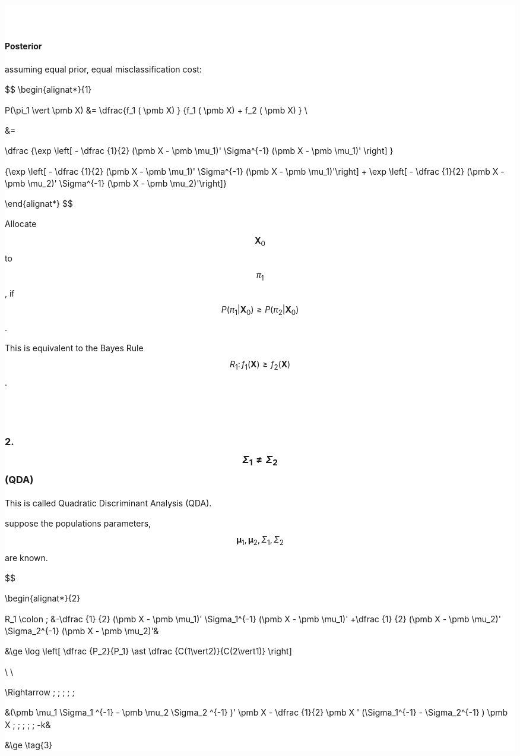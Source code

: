 <br>
<br>

#### Posterior

assuming equal prior, equal misclassification cost:

$$
\begin{alignat*}{1}

P(\pi_1 \vert \pmb X) &= \dfrac{f_1 ( \pmb X) } {f_1 ( \pmb X) + f_2 ( \pmb X) } \\

&= 

\dfrac
{\exp \left[ - \dfrac {1}{2} (\pmb X - \pmb \mu_1)' \Sigma^{-1} (\pmb X - \pmb \mu_1)' \right] } 

{\exp \left[ - \dfrac {1}{2} (\pmb X - \pmb \mu_1)' \Sigma^{-1} (\pmb X - \pmb \mu_1)'\right] + 
\exp \left[ - \dfrac {1}{2} (\pmb X - \pmb \mu_2)' \Sigma^{-1} (\pmb X - \pmb \mu_2)'\right]}


\end{alignat*}
$$

Allocate $$\pmb X_0$$ to $$\pi_1$$, if $$P(\pi_1 \vert \pmb X_0) \ge P(\pi_2 \vert \pmb X_0) $$.

This is equivalent to the Bayes Rule $$R_1 \colon f_1 (\pmb X) \ge f_2 (\pmb X) $$.

<br>
<br>

### 2. $$\Sigma_1 \not = \Sigma_2$$ (QDA)

This is called Quadratic Discriminant Analysis (QDA).

suppose the populations parameters, $$\pmb \mu_1, \pmb \mu_2, \Sigma_1, \Sigma_2$$ are known.









$$

\begin{alignat*}{2}


R_1 \colon \; &-\dfrac {1} {2} (\pmb X - \pmb \mu_1)' \Sigma_1^{-1} (\pmb X - \pmb \mu_1)' +\dfrac {1} {2} (\pmb X - \pmb \mu_2)' \Sigma_2^{-1} (\pmb X - \pmb \mu_2)'&

&\ge \log \left[ \dfrac {P_2}{P_1} \ast \dfrac {C(1\vert2)}{C(2\vert1)} \right] 

\\
\\


\Rightarrow \; \; \; \; \;

&(\pmb \mu_1 \Sigma_1 ^{-1} - \pmb \mu_2 \Sigma_2 ^{-1} )'  \pmb X - \dfrac {1}{2} \pmb X ' (\Sigma_1^{-1} - \Sigma_2^{-1} ) \pmb X \; \; \; \; \; -k&

&\ge  \tag{3}

